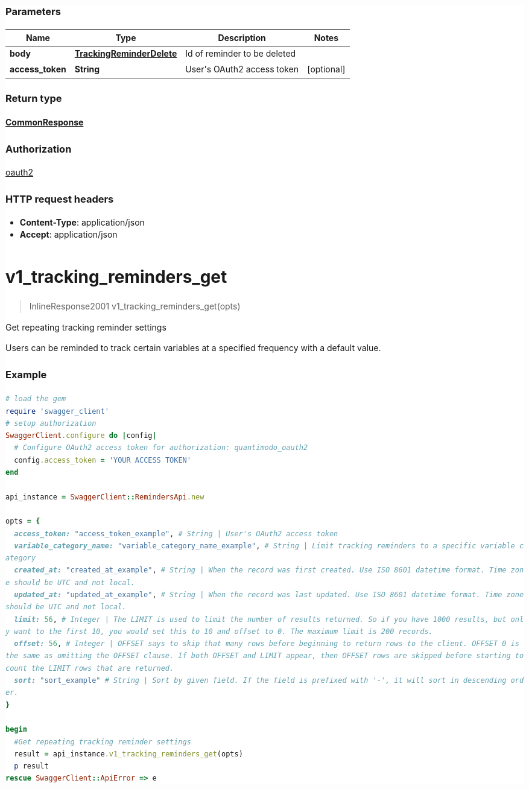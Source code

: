 ### Parameters

Name | Type | Description  | Notes
------------- | ------------- | ------------- | -------------
 **body** | [**TrackingReminderDelete**](TrackingReminderDelete.md)| Id of reminder to be deleted | 
 **access_token** | **String**| User&#39;s OAuth2 access token | [optional] 

### Return type

[**CommonResponse**](CommonResponse.md)

### Authorization

[oauth2](../README.md#oauth2)

### HTTP request headers

 - **Content-Type**: application/json
 - **Accept**: application/json



# **v1_tracking_reminders_get**
> InlineResponse2001 v1_tracking_reminders_get(opts)

Get repeating tracking reminder settings

Users can be reminded to track certain variables at a specified frequency with a default value.  

### Example
```ruby
# load the gem
require 'swagger_client'
# setup authorization
SwaggerClient.configure do |config|
  # Configure OAuth2 access token for authorization: quantimodo_oauth2
  config.access_token = 'YOUR ACCESS TOKEN'
end

api_instance = SwaggerClient::RemindersApi.new

opts = { 
  access_token: "access_token_example", # String | User's OAuth2 access token
  variable_category_name: "variable_category_name_example", # String | Limit tracking reminders to a specific variable category
  created_at: "created_at_example", # String | When the record was first created. Use ISO 8601 datetime format. Time zone should be UTC and not local. 
  updated_at: "updated_at_example", # String | When the record was last updated. Use ISO 8601 datetime format. Time zone should be UTC and not local. 
  limit: 56, # Integer | The LIMIT is used to limit the number of results returned. So if you have 1000 results, but only want to the first 10, you would set this to 10 and offset to 0. The maximum limit is 200 records.
  offset: 56, # Integer | OFFSET says to skip that many rows before beginning to return rows to the client. OFFSET 0 is the same as omitting the OFFSET clause. If both OFFSET and LIMIT appear, then OFFSET rows are skipped before starting to count the LIMIT rows that are returned.
  sort: "sort_example" # String | Sort by given field. If the field is prefixed with '-', it will sort in descending order.
}

begin
  #Get repeating tracking reminder settings
  result = api_instance.v1_tracking_reminders_get(opts)
  p result
rescue SwaggerClient::ApiError => e
```